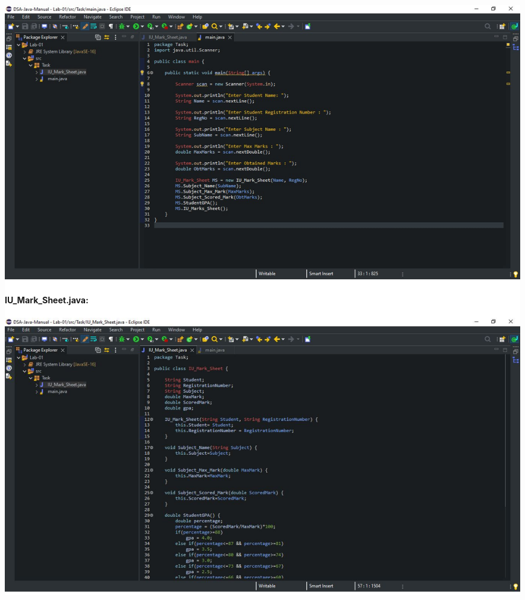 ![main.java](https://github.com/H-R-S/DSA-Java-Manual/blob/main/Lab-01/ScreenShots/Task/Code/main.jpg)
#### IU_Mark_Sheet.java:
![IU_Mark_Sheet.java SS1](https://github.com/H-R-S/DSA-Java-Manual/blob/main/Lab-01/ScreenShots/Task/Code/ms_ss1.JPG)
